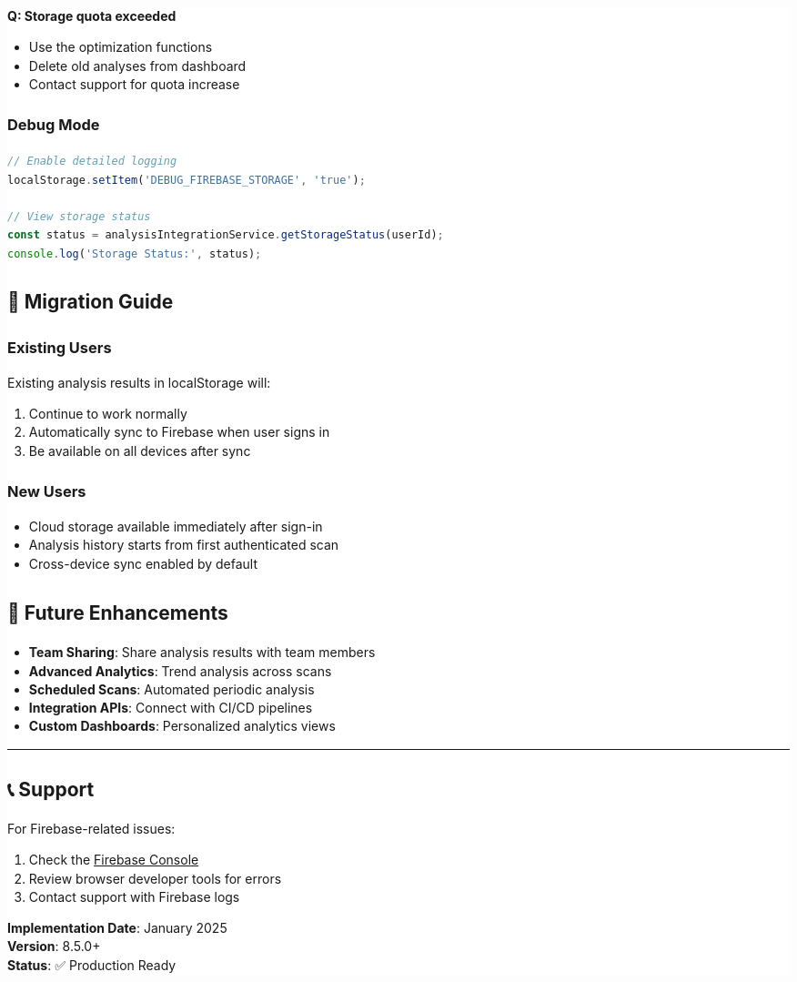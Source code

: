 **Q: Storage quota exceeded**
- Use the optimization functions
- Delete old analyses from dashboard
- Contact support for quota increase

### Debug Mode
```typescript
// Enable detailed logging
localStorage.setItem('DEBUG_FIREBASE_STORAGE', 'true');

// View storage status
const status = analysisIntegrationService.getStorageStatus(userId);
console.log('Storage Status:', status);
```

## 🎯 **Migration Guide**

### Existing Users
Existing analysis results in localStorage will:
1. Continue to work normally
2. Automatically sync to Firebase when user signs in
3. Be available on all devices after sync

### New Users
- Cloud storage available immediately after sign-in
- Analysis history starts from first authenticated scan
- Cross-device sync enabled by default

## 🔮 **Future Enhancements**

- **Team Sharing**: Share analysis results with team members
- **Advanced Analytics**: Trend analysis across scans
- **Scheduled Scans**: Automated periodic analysis
- **Integration APIs**: Connect with CI/CD pipelines
- **Custom Dashboards**: Personalized analytics views

---

## 📞 **Support**

For Firebase-related issues:
1. Check the [Firebase Console](https://console.firebase.google.com)
2. Review browser developer tools for errors
3. Contact support with Firebase logs

**Implementation Date**: January 2025  
**Version**: 8.5.0+  
**Status**: ✅ Production Ready
